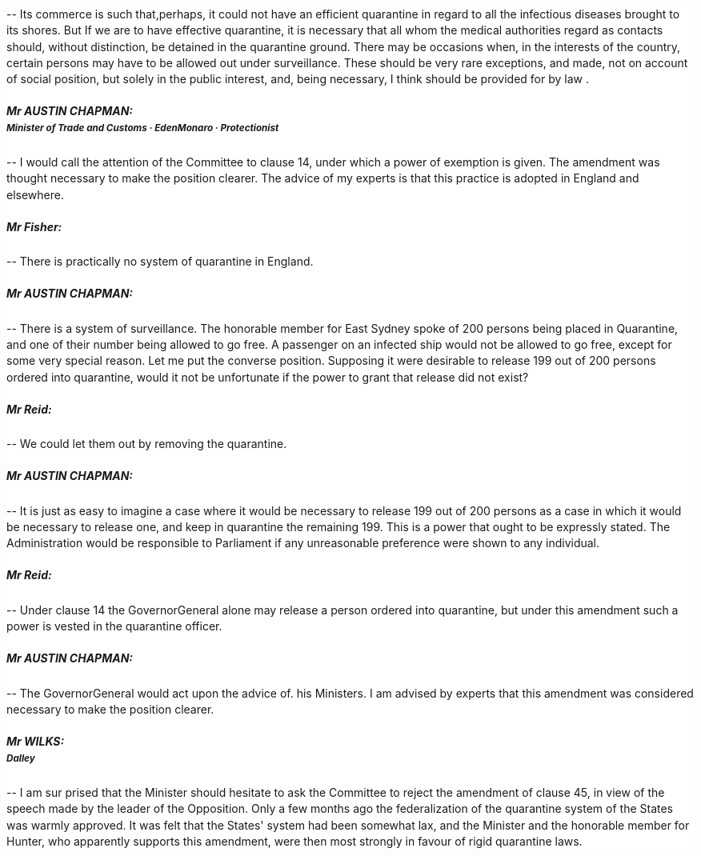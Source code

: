 -- Its commerce is such that,perhaps, it could not have an efficient quarantine in regard to all the infectious diseases brought to its shores. But If we are to have effective quarantine, it is necessary that all whom the medical authorities regard as contacts should, without distinction, be detained in the quarantine ground. There may be occasions when, in the interests of the country, certain persons may have to be allowed out under surveillance. These should be very rare exceptions, and made, not on account of social position, but solely in the public interest, and, being necessary, I think should be provided for by law . 

##### Mr AUSTIN CHAPMAN:<br><small class="text-muted">Minister of Trade and Customs &middot; EdenMonaro &middot; Protectionist</small>

-- I would call the attention of the Committee to clause 14, under which a power of exemption is given. The amendment was thought necessary to make the position clearer. The advice of my experts is that this practice is adopted in England and elsewhere. 

##### Mr Fisher:

--  There is practically no system of quarantine in England. 

##### Mr AUSTIN CHAPMAN:

-- There is a system of surveillance. The honorable member for East Sydney spoke of 200 persons being placed in Quarantine, and one of their number being allowed to go free. A passenger on an infected ship would not be allowed to go free, except for some very special reason. Let me put the converse position. Supposing it were desirable to release 199 out of 200 persons ordered into quarantine, would it not be unfortunate if the power to grant that release did not exist? 

##### Mr Reid:

--  We could let them out by removing the quarantine. 

##### Mr AUSTIN CHAPMAN:

-- It is just as easy to imagine a case where it would be necessary to release 199 out of 200 persons as a case in which it would be necessary to release one, and keep in quarantine the remaining 199. This is a power that ought to be expressly stated. The Administration would be responsible to Parliament if any unreasonable preference were shown to any individual. 

##### Mr Reid:

--  Under clause 14 the GovernorGeneral alone may release a person ordered into quarantine, but under this amendment such a power is vested in the quarantine officer. 

##### Mr AUSTIN CHAPMAN:

-- The GovernorGeneral would act upon the advice of. his Ministers. I am advised by experts that this amendment was considered necessary to make the position clearer. 

##### Mr WILKS:<br><small class="text-muted">Dalley</small>

-- I am sur prised that the Minister should hesitate to ask the Committee to reject the amendment of clause 45, in view of the speech made by the leader of the Opposition. Only a few months ago the federalization of the quarantine system of the States was warmly approved. It was felt that the States' system had been somewhat lax, and the Minister and the honorable member for Hunter, who apparently supports this amendment, were then most strongly in favour of rigid quarantine laws. 
